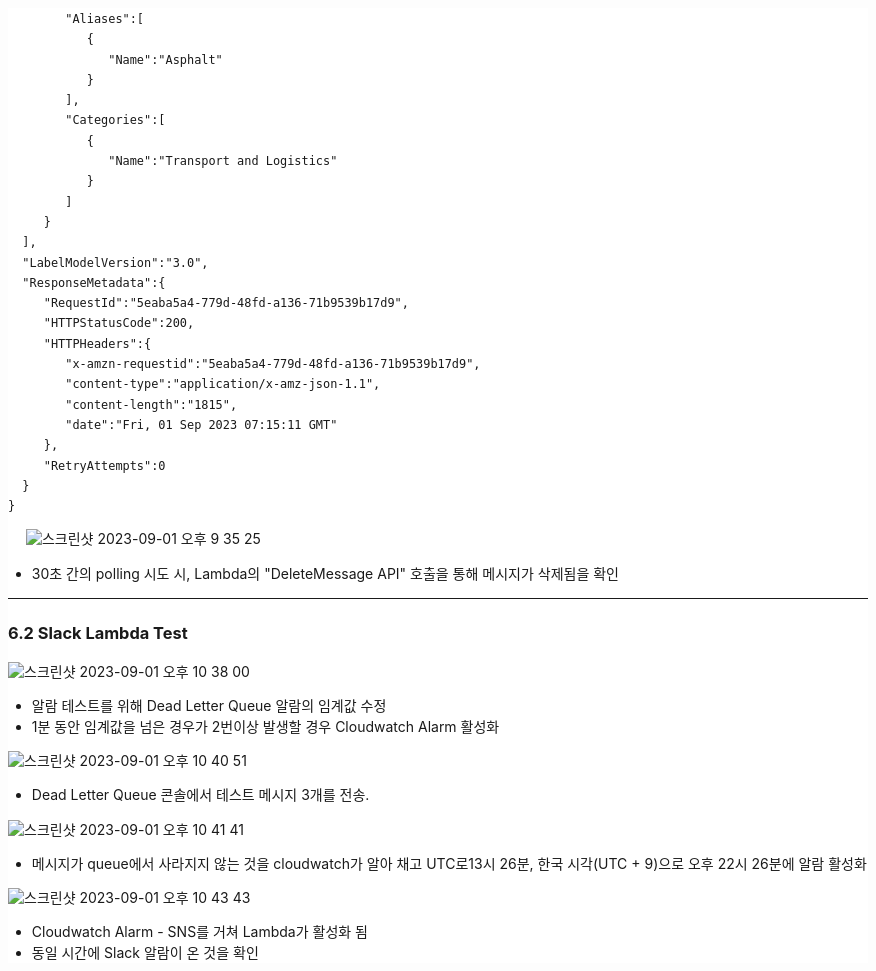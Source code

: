 ```
        "Aliases":[
           {
              "Name":"Asphalt"
           }
        ],
        "Categories":[
           {
              "Name":"Transport and Logistics"
           }
        ]
     }
  ],
  "LabelModelVersion":"3.0",
  "ResponseMetadata":{
     "RequestId":"5eaba5a4-779d-48fd-a136-71b9539b17d9",
     "HTTPStatusCode":200,
     "HTTPHeaders":{
        "x-amzn-requestid":"5eaba5a4-779d-48fd-a136-71b9539b17d9",
        "content-type":"application/x-amz-json-1.1",
        "content-length":"1815",
        "date":"Fri, 01 Sep 2023 07:15:11 GMT"
     },
     "RetryAttempts":0
  }
}
```
  
<img width="1047" alt="스크린샷 2023-09-01 오후 9 35 25" src="https://github.com/heungbot/Image_Processing_Project/assets/97264115/d6731dbb-07cf-4024-b965-1be5e61cd4fb">

* 30초 간의 polling 시도 시, Lambda의 "DeleteMessage API" 호출을 통해  메시지가 삭제됨을 확인

***

### 6.2 Slack Lambda Test

<img width="851" alt="스크린샷 2023-09-01 오후 10 38 00" src="https://github.com/heungbot/Image_Processing_Project/assets/97264115/a59b5782-2d69-4686-b0e2-1e10c4bf94ff">

* 알람 테스트를 위해 Dead Letter Queue 알람의 임계값 수정
* 1분 동안 임계값을 넘은 경우가 2번이상 발생할 경우 Cloudwatch Alarm 활성화

<img width="1023" alt="스크린샷 2023-09-01 오후 10 40 51" src="https://github.com/heungbot/Image_Processing_Project/assets/97264115/1cfbe1ed-4dee-4d6b-8db8-9d776bbd996f">

* Dead Letter Queue 콘솔에서 테스트 메시지 3개를 전송.

<img width="935" alt="스크린샷 2023-09-01 오후 10 41 41" src="https://github.com/heungbot/Image_Processing_Project/assets/97264115/6799dcf8-64e7-49b8-92b1-452e9c47057c">

* 메시지가 queue에서 사라지지 않는 것을 cloudwatch가 알아 채고 UTC로13시 26분, 한국 시각(UTC + 9)으로 오후 22시 26분에 알람 활성화

<img width="886" alt="스크린샷 2023-09-01 오후 10 43 43" src="https://github.com/heungbot/Image_Processing_Project/assets/97264115/cf437cc1-89ab-4366-abf1-0cfd5107aa12">

* Cloudwatch Alarm - SNS를 거쳐 Lambda가 활성화 됨
* 동일 시간에 Slack 알람이 온 것을 확인


